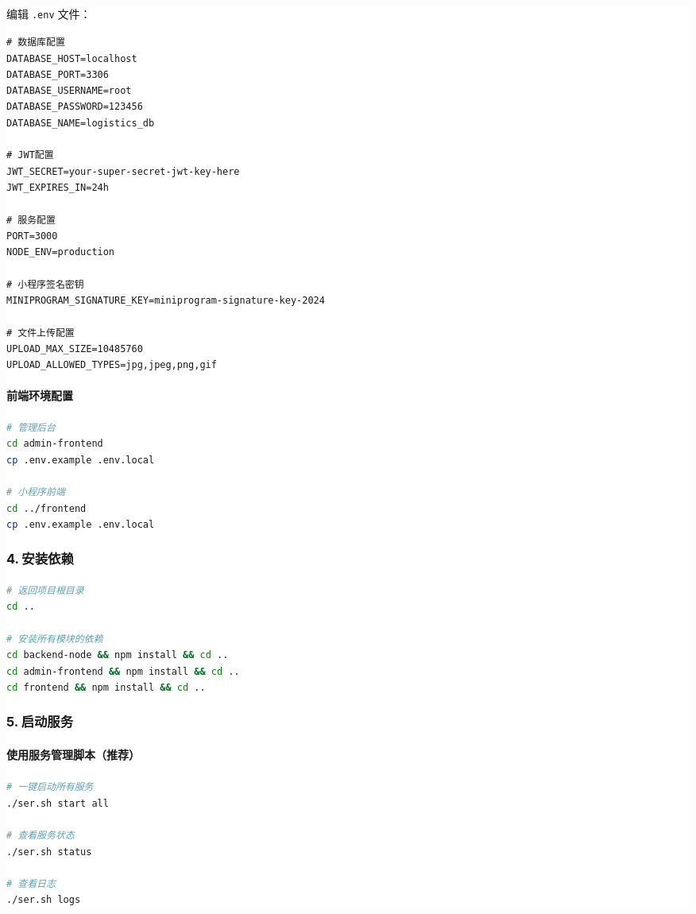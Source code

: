 编辑 `.env` 文件：
```env
# 数据库配置
DATABASE_HOST=localhost
DATABASE_PORT=3306
DATABASE_USERNAME=root
DATABASE_PASSWORD=123456
DATABASE_NAME=logistics_db

# JWT配置
JWT_SECRET=your-super-secret-jwt-key-here
JWT_EXPIRES_IN=24h

# 服务配置
PORT=3000
NODE_ENV=production

# 小程序签名密钥
MINIPROGRAM_SIGNATURE_KEY=miniprogram-signature-key-2024

# 文件上传配置
UPLOAD_MAX_SIZE=10485760
UPLOAD_ALLOWED_TYPES=jpg,jpeg,png,gif
```

#### 前端环境配置
```bash
# 管理后台
cd admin-frontend
cp .env.example .env.local

# 小程序前端
cd ../frontend
cp .env.example .env.local
```

### 4. 安装依赖
```bash
# 返回项目根目录
cd ..

# 安装所有模块的依赖
cd backend-node && npm install && cd ..
cd admin-frontend && npm install && cd ..
cd frontend && npm install && cd ..
```

### 5. 启动服务

#### 使用服务管理脚本（推荐）
```bash
# 一键启动所有服务
./ser.sh start all

# 查看服务状态
./ser.sh status

# 查看日志
./ser.sh logs
```
